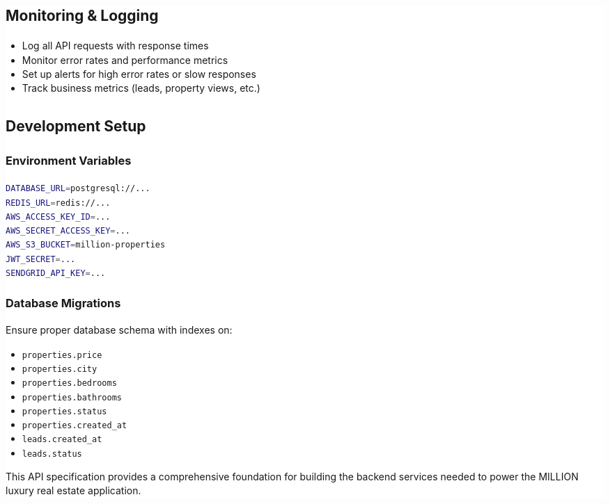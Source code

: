 ## Monitoring & Logging

- Log all API requests with response times
- Monitor error rates and performance metrics
- Set up alerts for high error rates or slow responses
- Track business metrics (leads, property views, etc.)

## Development Setup

### Environment Variables
```bash
DATABASE_URL=postgresql://...
REDIS_URL=redis://...
AWS_ACCESS_KEY_ID=...
AWS_SECRET_ACCESS_KEY=...
AWS_S3_BUCKET=million-properties
JWT_SECRET=...
SENDGRID_API_KEY=...
```

### Database Migrations
Ensure proper database schema with indexes on:
- `properties.price`
- `properties.city`
- `properties.bedrooms`
- `properties.bathrooms`
- `properties.status`
- `properties.created_at`
- `leads.created_at`
- `leads.status`

This API specification provides a comprehensive foundation for building the backend services needed to power the MILLION luxury real estate application.